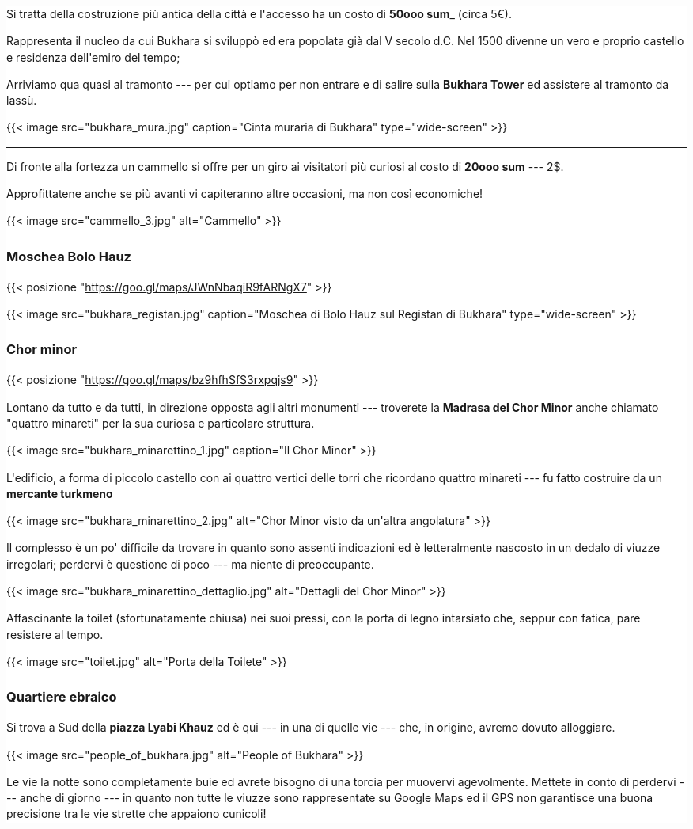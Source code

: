 Si tratta della costruzione più antica della città e l'accesso ha un costo di __50ooo sum___ (circa 5€).

Rappresenta il nucleo da cui Bukhara si sviluppò ed era popolata già dal V secolo d.C. Nel 1500 divenne un vero e proprio castello e residenza dell'emiro del tempo;

Arriviamo qua quasi al tramonto --- per cui optiamo per non entrare e di salire sulla **Bukhara Tower** ed assistere al tramonto da lassù.

{{< image src="bukhara_mura.jpg" caption="Cinta muraria di Bukhara" type="wide-screen" >}}

* * *

Di fronte alla fortezza un cammello si offre per un giro ai visitatori più curiosi al costo di __20ooo sum__ --- 2$.

Approfittatene anche se più avanti vi capiteranno altre occasioni, ma non così economiche!

{{< image src="cammello_3.jpg" alt="Cammello" >}}

### Moschea Bolo Hauz

{{< posizione "https://goo.gl/maps/JWnNbaqiR9fARNgX7" >}}

{{< image src="bukhara_registan.jpg" caption="Moschea di Bolo Hauz sul Registan di Bukhara" type="wide-screen" >}}

### Chor minor

{{< posizione "https://goo.gl/maps/bz9hfhSfS3rxpqjs9" >}}

Lontano da tutto e da tutti, in direzione opposta agli altri monumenti --- troverete la **Madrasa del Chor Minor** anche chiamato "quattro minareti" per la sua curiosa e particolare struttura.

{{< image src="bukhara_minarettino_1.jpg" caption="Il Chor Minor" >}}

L'edificio, a forma di piccolo castello con ai quattro vertici delle torri che ricordano quattro minareti --- fu fatto costruire da un __mercante turkmeno__

{{< image src="bukhara_minarettino_2.jpg" alt="Chor Minor visto da un'altra angolatura" >}}

Il complesso è un po' difficile da trovare in quanto sono assenti indicazioni ed è letteralmente nascosto in un dedalo di viuzze irregolari; perdervi è questione di poco --- ma niente di preoccupante.

{{< image src="bukhara_minarettino_dettaglio.jpg" alt="Dettagli del Chor Minor" >}}

Affascinante la toilet (sfortunatamente chiusa) nei suoi pressi, con la porta di legno intarsiato che, seppur con fatica, pare resistere al tempo.

{{< image src="toilet.jpg" alt="Porta della Toilete" >}}

### Quartiere ebraico

Si trova a Sud della **piazza Lyabi Khauz** ed è qui --- in una di quelle vie --- che, in origine, avremo dovuto alloggiare.

{{< image src="people_of_bukhara.jpg" alt="People of Bukhara" >}}

Le vie la notte sono completamente buie ed avrete bisogno di una torcia per muovervi agevolmente. Mettete in conto di perdervi --- anche di giorno --- in quanto non tutte le viuzze sono rappresentate su Google Maps ed il GPS non garantisce una buona precisione tra le vie strette che appaiono cunicoli!
